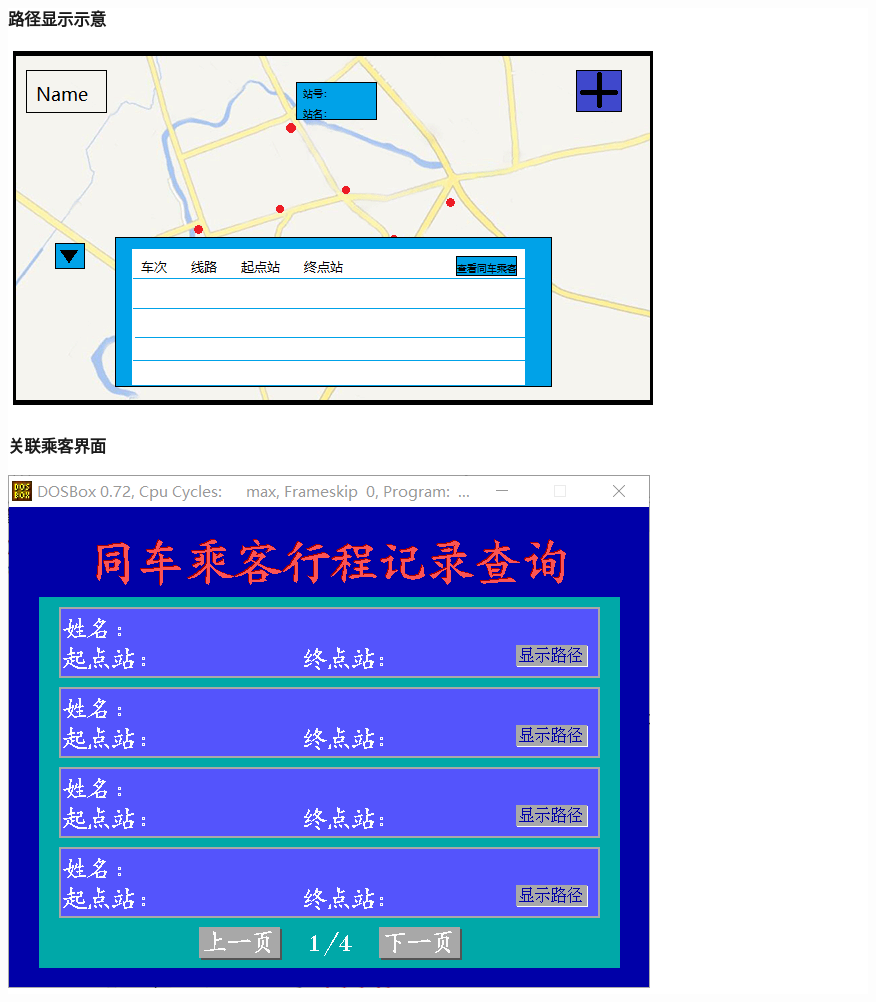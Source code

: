 ### 路径显示示意

![passenger's history](pas_his.png)

### 关联乘客界面



![relative passenger](relative_passenger.png)
